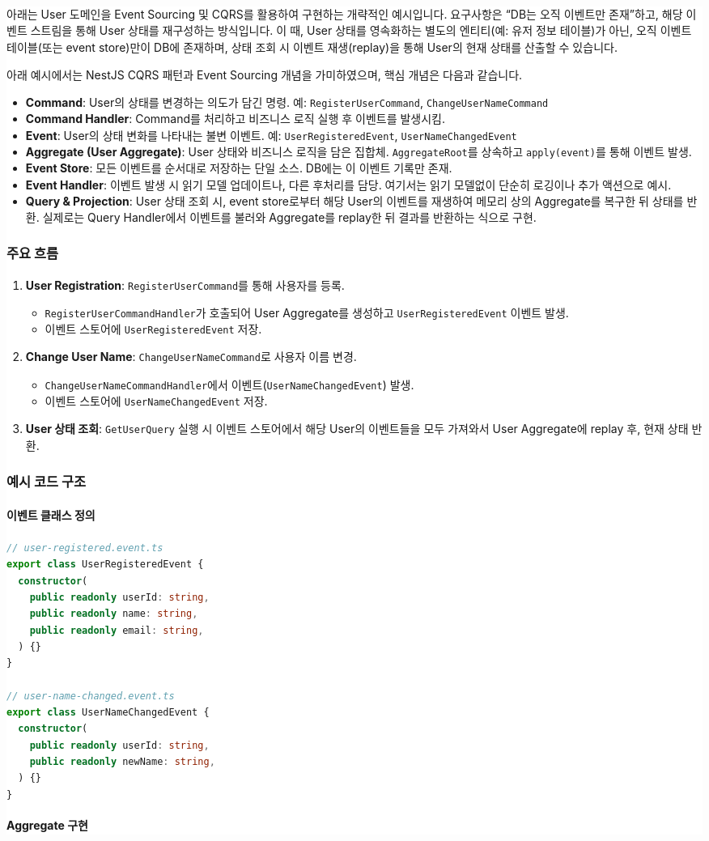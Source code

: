 아래는 User 도메인을 Event Sourcing 및 CQRS를 활용하여 구현하는 개략적인 예시입니다. 요구사항은 “DB는 오직 이벤트만 존재”하고, 해당 이벤트 스트림을 통해 User 상태를 재구성하는 방식입니다. 이 때, User 상태를 영속화하는 별도의 엔티티(예: 유저 정보 테이블)가 아닌, 오직 이벤트 테이블(또는 event store)만이 DB에 존재하며, 상태 조회 시 이벤트 재생(replay)을 통해 User의 현재 상태를 산출할 수 있습니다.

아래 예시에서는 NestJS CQRS 패턴과 Event Sourcing 개념을 가미하였으며, 핵심 개념은 다음과 같습니다.

- **Command**: User의 상태를 변경하는 의도가 담긴 명령. 예: `RegisterUserCommand`, `ChangeUserNameCommand`  
- **Command Handler**: Command를 처리하고 비즈니스 로직 실행 후 이벤트를 발생시킴.
- **Event**: User의 상태 변화를 나타내는 불변 이벤트. 예: `UserRegisteredEvent`, `UserNameChangedEvent`  
- **Aggregate (User Aggregate)**: User 상태와 비즈니스 로직을 담은 집합체. `AggregateRoot`를 상속하고 `apply(event)`를 통해 이벤트 발생.  
- **Event Store**: 모든 이벤트를 순서대로 저장하는 단일 소스. DB에는 이 이벤트 기록만 존재.
- **Event Handler**: 이벤트 발생 시 읽기 모델 업데이트나, 다른 후처리를 담당. 여기서는 읽기 모델없이 단순히 로깅이나 추가 액션으로 예시.
- **Query & Projection**: User 상태 조회 시, event store로부터 해당 User의 이벤트를 재생하여 메모리 상의 Aggregate를 복구한 뒤 상태를 반환. 실제로는 Query Handler에서 이벤트를 불러와 Aggregate를 replay한 뒤 결과를 반환하는 식으로 구현.

### 주요 흐름

1. **User Registration**: `RegisterUserCommand`를 통해 사용자를 등록.
   - `RegisterUserCommandHandler`가 호출되어 User Aggregate를 생성하고 `UserRegisteredEvent` 이벤트 발생.
   - 이벤트 스토어에 `UserRegisteredEvent` 저장.
   
2. **Change User Name**: `ChangeUserNameCommand`로 사용자 이름 변경.
   - `ChangeUserNameCommandHandler`에서 이벤트(`UserNameChangedEvent`) 발생.
   - 이벤트 스토어에 `UserNameChangedEvent` 저장.
   
3. **User 상태 조회**: `GetUserQuery` 실행 시 이벤트 스토어에서 해당 User의 이벤트들을 모두 가져와서 User Aggregate에 replay 후, 현재 상태 반환.

### 예시 코드 구조

#### 이벤트 클래스 정의

```typescript
// user-registered.event.ts
export class UserRegisteredEvent {
  constructor(
    public readonly userId: string,
    public readonly name: string,
    public readonly email: string,
  ) {}
}

// user-name-changed.event.ts
export class UserNameChangedEvent {
  constructor(
    public readonly userId: string,
    public readonly newName: string,
  ) {}
}
```

#### Aggregate 구현
